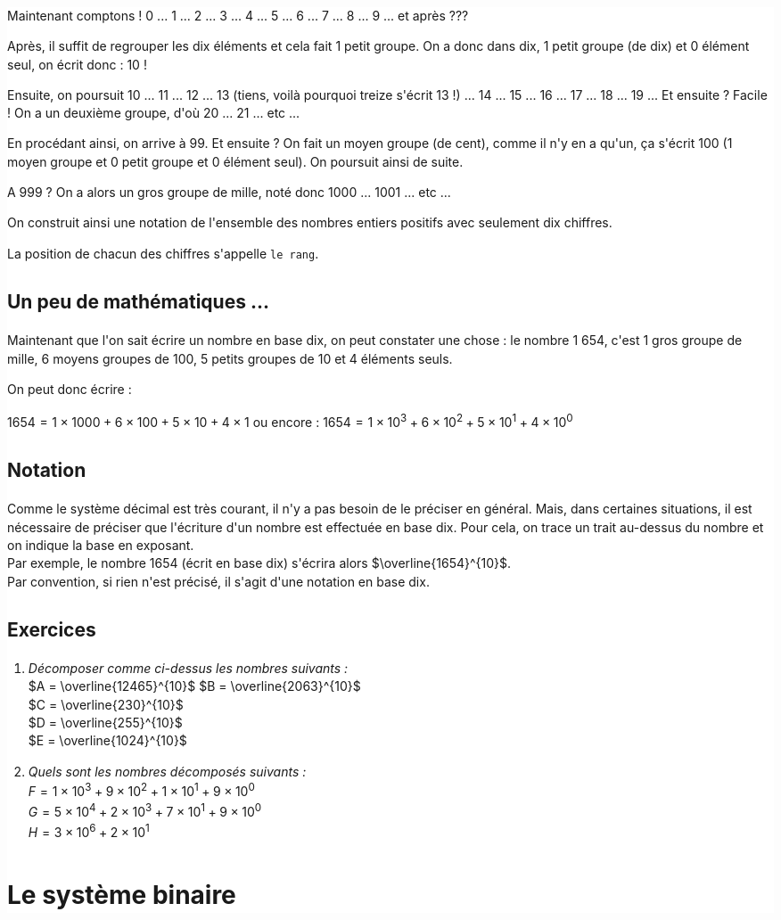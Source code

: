 Maintenant comptons ! 0 ... 1 ... 2 ... 3 ... 4 ... 5 ... 6 ... 7 ... 8 ... 9 ... et après ???  

Après, il suffit de regrouper les dix éléments et cela fait 1 petit groupe. On a donc dans dix, 1 petit groupe (de dix) et 0 élément seul, on écrit donc : 10 !  

Ensuite, on poursuit 10 ... 11 ... 12 ... 13 (tiens, voilà pourquoi treize s'écrit 13 !) ... 14 ... 15 ... 16 ... 17 ... 18 ... 19 ... Et ensuite ? Facile ! On a un deuxième groupe, d'où 20 ... 21 ... etc ...  

En procédant ainsi, on arrive à 99. Et ensuite ? On fait un moyen groupe (de cent), comme il n'y en a qu'un, ça s'écrit 100 (1 moyen groupe et 0 petit groupe et 0 élément seul). On poursuit ainsi de suite.  

A 999 ? On a alors un gros groupe de mille, noté donc 1000 ... 1001 ... etc ...  

On construit ainsi une notation de l'ensemble des nombres entiers positifs avec seulement dix chiffres.  

La position de chacun des chiffres s'appelle `le rang`.  

## Un peu de mathématiques ...  
Maintenant que l'on sait écrire un nombre en base dix, on peut constater une chose : le nombre 1 654, c'est 1 gros groupe de mille, 6 moyens groupes de 100, 5 petits groupes de 10 et 4 éléments seuls.  

On peut donc écrire :  

$1654 = 1 \times 1000 + 6 \times 100 + 5 \times 10 + 4 \times 1$ ou encore : $1654 = 1 \times 10^3 + 6 \times 10^2 + 5 \times 10^1 + 4 \times10 ^ 0$  

## Notation  
Comme le système décimal est très courant, il n'y a pas besoin de le préciser en général. Mais, dans certaines situations, il est nécessaire de préciser que l'écriture d'un nombre est effectuée en base dix. Pour cela, on trace un trait au-dessus du nombre et on indique la base en exposant.  
Par exemple, le nombre 1654 (écrit en base dix) s'écrira alors $\overline{1654}^{10}$.  
Par convention, si rien n'est précisé, il s'agit d'une notation en base dix.  

## Exercices  
1. *Décomposer comme ci-dessus les nombres suivants :*  
    $A = \overline{12465}^{10}$ 
    $B = \overline{2063}^{10}$  
    $C = \overline{230}^{10}$  
    $D = \overline{255}^{10}$  
    $E = \overline{1024}^{10}$  

2. *Quels sont les nombres décomposés suivants :*  
    $F = 1 \times 10^3 + 9 \times 10^2 + 1 \times 10^1 + 9 \times 10^0$  
    $G = 5 \times 10^4 + 2 \times 10^3 + 7 \times 10^1 + 9 \times 10^0$  
    $H = 3 \times 10^6 + 2 \times 10^1$  

# Le système binaire  
